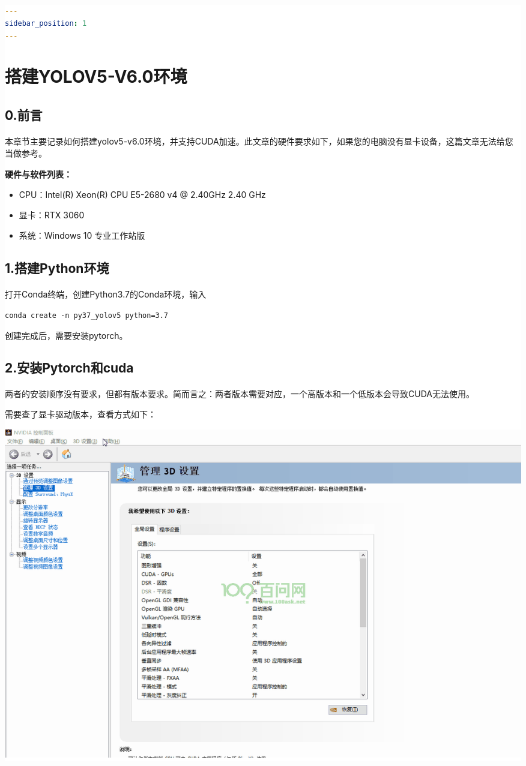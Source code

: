 ```yaml
---
sidebar_position: 1
---
```

# 搭建YOLOV5-V6.0环境

## 0.前言

​	本章节主要记录如何搭建yolov5-v6.0环境，并支持CUDA加速。此文章的硬件要求如下，如果您的电脑没有显卡设备，这篇文章无法给您当做参考。

**硬件与软件列表：**

- CPU：Intel(R) Xeon(R) CPU E5-2680 v4 @ 2.40GHz   2.40 GHz 

- 显卡：RTX 3060

- 系统：Windows 10 专业工作站版



## 1.搭建Python环境

打开Conda终端，创建Python3.7的Conda环境，输入

```
conda create -n py37_yolov5 python=3.7
```

创建完成后，需要安装pytorch。

## 2.安装Pytorch和cuda

两者的安装顺序没有要求，但都有版本要求。简而言之：两者版本需要对应，一个高版本和一个低版本会导致CUDA无法使用。

需要查了显卡驱动版本，查看方式如下：

![yolov5-EnvironmentalConstruction](images/yolov5-EnvironmentalConstruction.gif)

